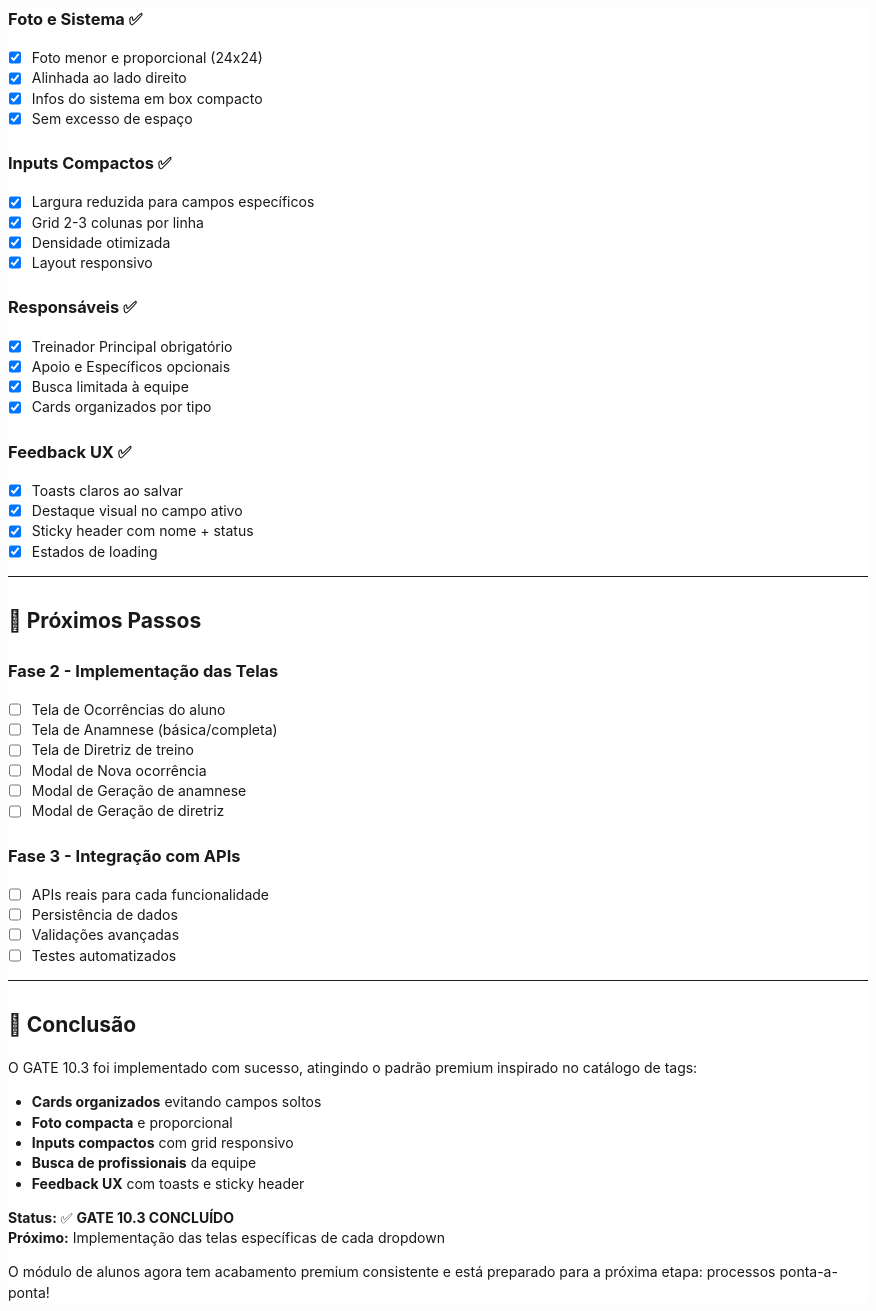 ### Foto e Sistema ✅
- [x] Foto menor e proporcional (24x24)
- [x] Alinhada ao lado direito
- [x] Infos do sistema em box compacto
- [x] Sem excesso de espaço

### Inputs Compactos ✅
- [x] Largura reduzida para campos específicos
- [x] Grid 2-3 colunas por linha
- [x] Densidade otimizada
- [x] Layout responsivo

### Responsáveis ✅
- [x] Treinador Principal obrigatório
- [x] Apoio e Específicos opcionais
- [x] Busca limitada à equipe
- [x] Cards organizados por tipo

### Feedback UX ✅
- [x] Toasts claros ao salvar
- [x] Destaque visual no campo ativo
- [x] Sticky header com nome + status
- [x] Estados de loading

---

## 🚀 Próximos Passos

### Fase 2 - Implementação das Telas
- [ ] Tela de Ocorrências do aluno
- [ ] Tela de Anamnese (básica/completa)
- [ ] Tela de Diretriz de treino
- [ ] Modal de Nova ocorrência
- [ ] Modal de Geração de anamnese
- [ ] Modal de Geração de diretriz

### Fase 3 - Integração com APIs
- [ ] APIs reais para cada funcionalidade
- [ ] Persistência de dados
- [ ] Validações avançadas
- [ ] Testes automatizados

---

## 📝 Conclusão

O GATE 10.3 foi implementado com sucesso, atingindo o padrão premium inspirado no catálogo de tags:
- **Cards organizados** evitando campos soltos
- **Foto compacta** e proporcional
- **Inputs compactos** com grid responsivo
- **Busca de profissionais** da equipe
- **Feedback UX** com toasts e sticky header

**Status:** ✅ **GATE 10.3 CONCLUÍDO**  
**Próximo:** Implementação das telas específicas de cada dropdown

O módulo de alunos agora tem acabamento premium consistente e está preparado para a próxima etapa: processos ponta-a-ponta!

